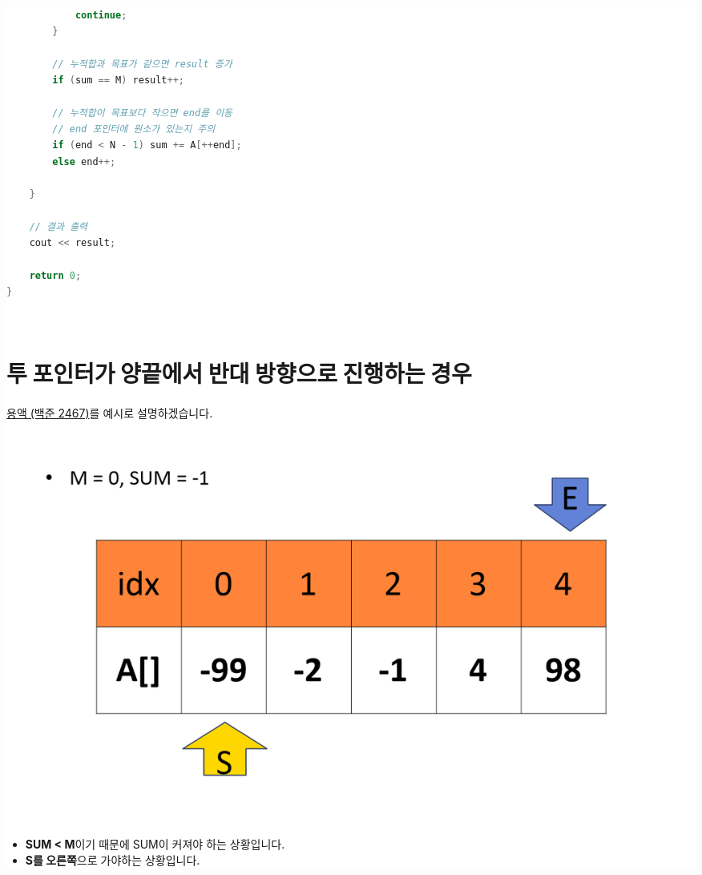 ~~~c++
			continue;
		}

		// 누적합과 목표가 같으면 result 증가
		if (sum == M) result++;

		// 누적합이 목표보다 작으면 end를 이동
		// end 포인터에 원소가 있는지 주의
		if (end < N - 1) sum += A[++end];
		else end++;

	}

	// 결과 출력
	cout << result;

	return 0;
}
~~~

<br>

# 투 포인터가 양끝에서 반대 방향으로 진행하는 경우
[용액 (백준 2467)](https://www.acmicpc.net/problem/2467)를 예시로 설명하겠습니다.

![sample](\images\2025-08-11-Study_TwoPointer\D.png)
- **SUM < M**이기 때문에 SUM이 커져야 하는 상황입니다.
- **S를 오른쪽**으로 가야하는 상황입니다.
